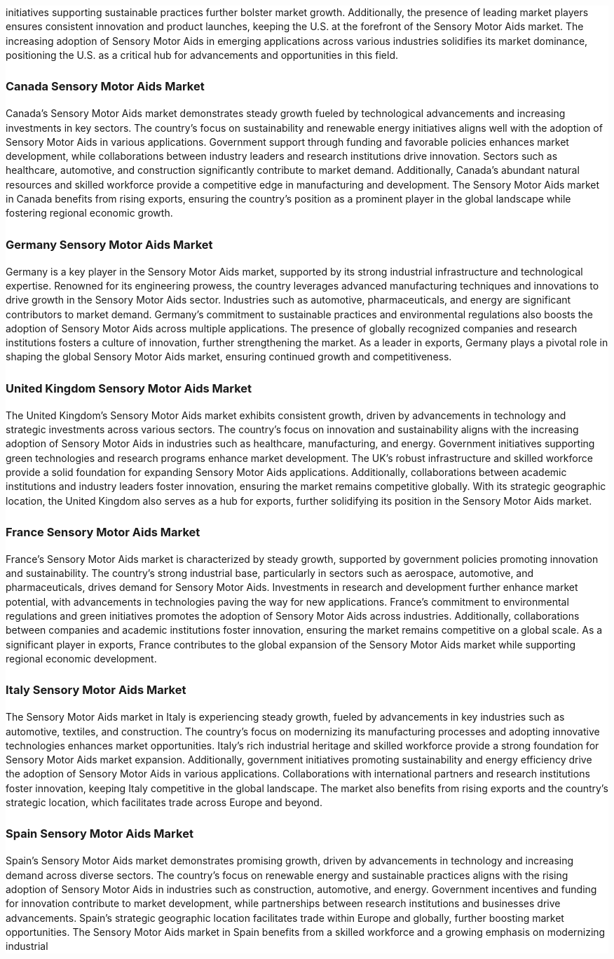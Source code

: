 initiatives supporting sustainable practices further bolster market growth. Additionally, the presence of leading market players ensures consistent innovation and product launches, keeping the U.S. at the forefront of the Sensory Motor Aids market. The increasing adoption of Sensory Motor Aids in emerging applications across various industries solidifies its market dominance, positioning the U.S. as a critical hub for advancements and opportunities in this field.</p><h3>Canada Sensory Motor Aids Market</h3><p>Canada&rsquo;s Sensory Motor Aids market demonstrates steady growth fueled by technological advancements and increasing investments in key sectors. The country&rsquo;s focus on sustainability and renewable energy initiatives aligns well with the adoption of Sensory Motor Aids in various applications. Government support through funding and favorable policies enhances market development, while collaborations between industry leaders and research institutions drive innovation. Sectors such as healthcare, automotive, and construction significantly contribute to market demand. Additionally, Canada&rsquo;s abundant natural resources and skilled workforce provide a competitive edge in manufacturing and development. The Sensory Motor Aids market in Canada benefits from rising exports, ensuring the country&rsquo;s position as a prominent player in the global landscape while fostering regional economic growth.</p><h3>Germany Sensory Motor Aids Market</h3><p>Germany is a key player in the Sensory Motor Aids market, supported by its strong industrial infrastructure and technological expertise. Renowned for its engineering prowess, the country leverages advanced manufacturing techniques and innovations to drive growth in the Sensory Motor Aids sector. Industries such as automotive, pharmaceuticals, and energy are significant contributors to market demand. Germany&rsquo;s commitment to sustainable practices and environmental regulations also boosts the adoption of Sensory Motor Aids across multiple applications. The presence of globally recognized companies and research institutions fosters a culture of innovation, further strengthening the market. As a leader in exports, Germany plays a pivotal role in shaping the global Sensory Motor Aids market, ensuring continued growth and competitiveness.</p><h3>United Kingdom Sensory Motor Aids Market</h3><p>The United Kingdom&rsquo;s Sensory Motor Aids market exhibits consistent growth, driven by advancements in technology and strategic investments across various sectors. The country&rsquo;s focus on innovation and sustainability aligns with the increasing adoption of Sensory Motor Aids in industries such as healthcare, manufacturing, and energy. Government initiatives supporting green technologies and research programs enhance market development. The UK&rsquo;s robust infrastructure and skilled workforce provide a solid foundation for expanding Sensory Motor Aids applications. Additionally, collaborations between academic institutions and industry leaders foster innovation, ensuring the market remains competitive globally. With its strategic geographic location, the United Kingdom also serves as a hub for exports, further solidifying its position in the Sensory Motor Aids market.</p><h3>France Sensory Motor Aids Market</h3><p>France&rsquo;s Sensory Motor Aids market is characterized by steady growth, supported by government policies promoting innovation and sustainability. The country&rsquo;s strong industrial base, particularly in sectors such as aerospace, automotive, and pharmaceuticals, drives demand for Sensory Motor Aids. Investments in research and development further enhance market potential, with advancements in technologies paving the way for new applications. France&rsquo;s commitment to environmental regulations and green initiatives promotes the adoption of Sensory Motor Aids across industries. Additionally, collaborations between companies and academic institutions foster innovation, ensuring the market remains competitive on a global scale. As a significant player in exports, France contributes to the global expansion of the Sensory Motor Aids market while supporting regional economic development.</p><h3>Italy Sensory Motor Aids Market</h3><p>The Sensory Motor Aids market in Italy is experiencing steady growth, fueled by advancements in key industries such as automotive, textiles, and construction. The country&rsquo;s focus on modernizing its manufacturing processes and adopting innovative technologies enhances market opportunities. Italy&rsquo;s rich industrial heritage and skilled workforce provide a strong foundation for Sensory Motor Aids market expansion. Additionally, government initiatives promoting sustainability and energy efficiency drive the adoption of Sensory Motor Aids in various applications. Collaborations with international partners and research institutions foster innovation, keeping Italy competitive in the global landscape. The market also benefits from rising exports and the country&rsquo;s strategic location, which facilitates trade across Europe and beyond.</p><h3>Spain Sensory Motor Aids Market</h3><p>Spain&rsquo;s Sensory Motor Aids market demonstrates promising growth, driven by advancements in technology and increasing demand across diverse sectors. The country&rsquo;s focus on renewable energy and sustainable practices aligns with the rising adoption of Sensory Motor Aids in industries such as construction, automotive, and energy. Government incentives and funding for innovation contribute to market development, while partnerships between research institutions and businesses drive advancements. Spain&rsquo;s strategic geographic location facilitates trade within Europe and globally, further boosting market opportunities. The Sensory Motor Aids market in Spain benefits from a skilled workforce and a growing emphasis on modernizing industrial